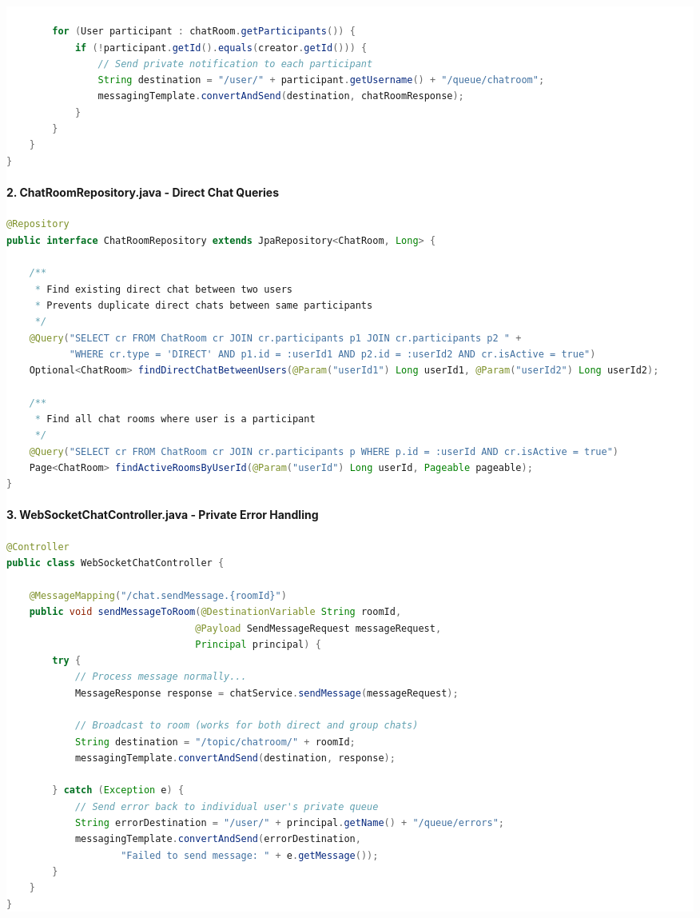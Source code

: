 ```java

        for (User participant : chatRoom.getParticipants()) {
            if (!participant.getId().equals(creator.getId())) {
                // Send private notification to each participant
                String destination = "/user/" + participant.getUsername() + "/queue/chatroom";
                messagingTemplate.convertAndSend(destination, chatRoomResponse);
            }
        }
    }
}
```

#### **2. ChatRoomRepository.java** - Direct Chat Queries

```java
@Repository
public interface ChatRoomRepository extends JpaRepository<ChatRoom, Long> {

    /**
     * Find existing direct chat between two users
     * Prevents duplicate direct chats between same participants
     */
    @Query("SELECT cr FROM ChatRoom cr JOIN cr.participants p1 JOIN cr.participants p2 " +
           "WHERE cr.type = 'DIRECT' AND p1.id = :userId1 AND p2.id = :userId2 AND cr.isActive = true")
    Optional<ChatRoom> findDirectChatBetweenUsers(@Param("userId1") Long userId1, @Param("userId2") Long userId2);

    /**
     * Find all chat rooms where user is a participant
     */
    @Query("SELECT cr FROM ChatRoom cr JOIN cr.participants p WHERE p.id = :userId AND cr.isActive = true")
    Page<ChatRoom> findActiveRoomsByUserId(@Param("userId") Long userId, Pageable pageable);
}
```

#### **3. WebSocketChatController.java** - Private Error Handling

```java
@Controller
public class WebSocketChatController {

    @MessageMapping("/chat.sendMessage.{roomId}")
    public void sendMessageToRoom(@DestinationVariable String roomId,
                                 @Payload SendMessageRequest messageRequest,
                                 Principal principal) {
        try {
            // Process message normally...
            MessageResponse response = chatService.sendMessage(messageRequest);

            // Broadcast to room (works for both direct and group chats)
            String destination = "/topic/chatroom/" + roomId;
            messagingTemplate.convertAndSend(destination, response);

        } catch (Exception e) {
            // Send error back to individual user's private queue
            String errorDestination = "/user/" + principal.getName() + "/queue/errors";
            messagingTemplate.convertAndSend(errorDestination,
                    "Failed to send message: " + e.getMessage());
        }
    }
}
```